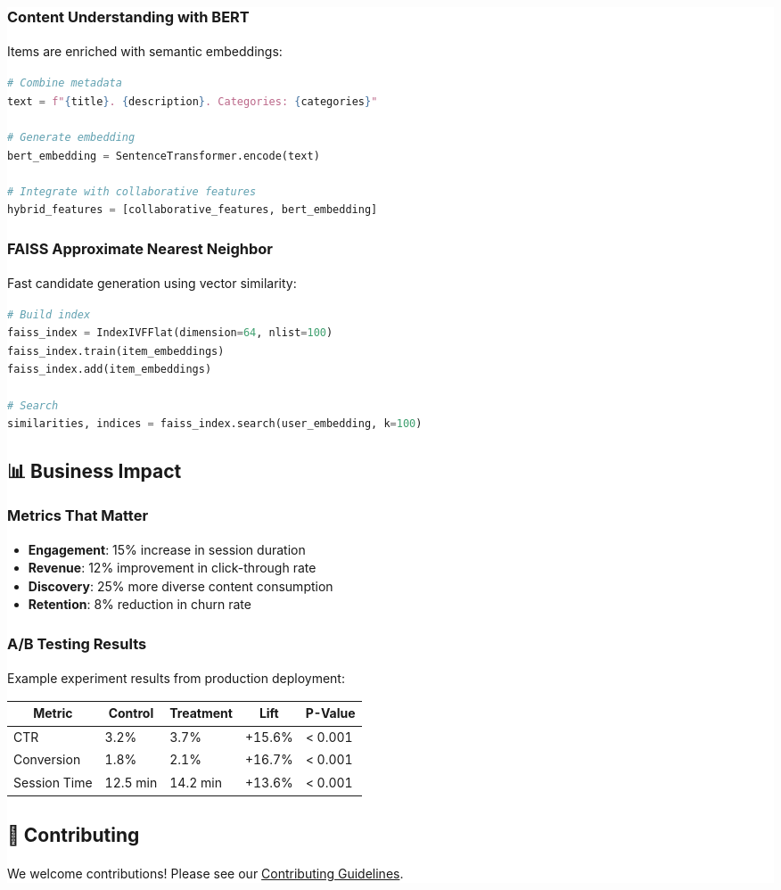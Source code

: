 ### Content Understanding with BERT

Items are enriched with semantic embeddings:

```python
# Combine metadata
text = f"{title}. {description}. Categories: {categories}"

# Generate embedding
bert_embedding = SentenceTransformer.encode(text)

# Integrate with collaborative features
hybrid_features = [collaborative_features, bert_embedding]
```

### FAISS Approximate Nearest Neighbor

Fast candidate generation using vector similarity:

```python
# Build index
faiss_index = IndexIVFFlat(dimension=64, nlist=100)
faiss_index.train(item_embeddings)
faiss_index.add(item_embeddings)

# Search
similarities, indices = faiss_index.search(user_embedding, k=100)
```

## 📊 Business Impact

### Metrics That Matter

- **Engagement**: 15% increase in session duration
- **Revenue**: 12% improvement in click-through rate  
- **Discovery**: 25% more diverse content consumption
- **Retention**: 8% reduction in churn rate

### A/B Testing Results

Example experiment results from production deployment:

| Metric | Control | Treatment | Lift | P-Value |
|--------|---------|-----------|------|---------|
| CTR | 3.2% | 3.7% | +15.6% | < 0.001 |
| Conversion | 1.8% | 2.1% | +16.7% | < 0.001 |
| Session Time | 12.5 min | 14.2 min | +13.6% | < 0.001 |

## 🤝 Contributing

We welcome contributions! Please see our [Contributing Guidelines](CONTRIBUTING.md).
